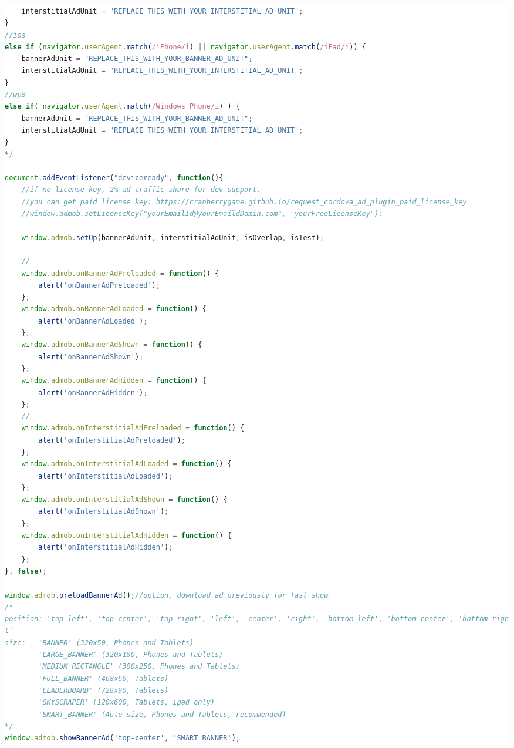 ```javascript
	interstitialAdUnit = "REPLACE_THIS_WITH_YOUR_INTERSTITIAL_AD_UNIT";
}
//ios
else if (navigator.userAgent.match(/iPhone/i) || navigator.userAgent.match(/iPad/i)) {
    bannerAdUnit = "REPLACE_THIS_WITH_YOUR_BANNER_AD_UNIT";
    interstitialAdUnit = "REPLACE_THIS_WITH_YOUR_INTERSTITIAL_AD_UNIT";
}
//wp8
else if( navigator.userAgent.match(/Windows Phone/i) ) {
    bannerAdUnit = "REPLACE_THIS_WITH_YOUR_BANNER_AD_UNIT";
    interstitialAdUnit = "REPLACE_THIS_WITH_YOUR_INTERSTITIAL_AD_UNIT";
}
*/

document.addEventListener("deviceready", function(){
    //if no license key, 2% ad traffic share for dev support.
    //you can get paid license key: https://cranberrygame.github.io/request_cordova_ad_plugin_paid_license_key
    //window.admob.setLicenseKey("yourEmailId@yourEmaildDamin.com", "yourFreeLicenseKey");

    window.admob.setUp(bannerAdUnit, interstitialAdUnit, isOverlap, isTest);

    //
    window.admob.onBannerAdPreloaded = function() {
        alert('onBannerAdPreloaded');
    };
    window.admob.onBannerAdLoaded = function() {
        alert('onBannerAdLoaded');
    };
    window.admob.onBannerAdShown = function() {
        alert('onBannerAdShown');
    };
    window.admob.onBannerAdHidden = function() {
        alert('onBannerAdHidden');
    };	
    //
    window.admob.onInterstitialAdPreloaded = function() {
        alert('onInterstitialAdPreloaded');
    };
    window.admob.onInterstitialAdLoaded = function() {
        alert('onInterstitialAdLoaded');
    };
    window.admob.onInterstitialAdShown = function() {
        alert('onInterstitialAdShown');
    };
    window.admob.onInterstitialAdHidden = function() {
        alert('onInterstitialAdHidden');
    };
}, false);
	
window.admob.preloadBannerAd();//option, download ad previously for fast show
/*
position: 'top-left', 'top-center', 'top-right', 'left', 'center', 'right', 'bottom-left', 'bottom-center', 'bottom-right'
size: 	'BANNER' (320x50, Phones and Tablets)
		'LARGE_BANNER' (320x100, Phones and Tablets)
		'MEDIUM_RECTANGLE' (300x250, Phones and Tablets)
		'FULL_BANNER' (468x60, Tablets)
		'LEADERBOARD' (728x90, Tablets)
		'SKYSCRAPER' (120x600, Tablets, ipad only)
		'SMART_BANNER' (Auto size, Phones and Tablets, recommended)
*/
window.admob.showBannerAd('top-center', 'SMART_BANNER');
```
